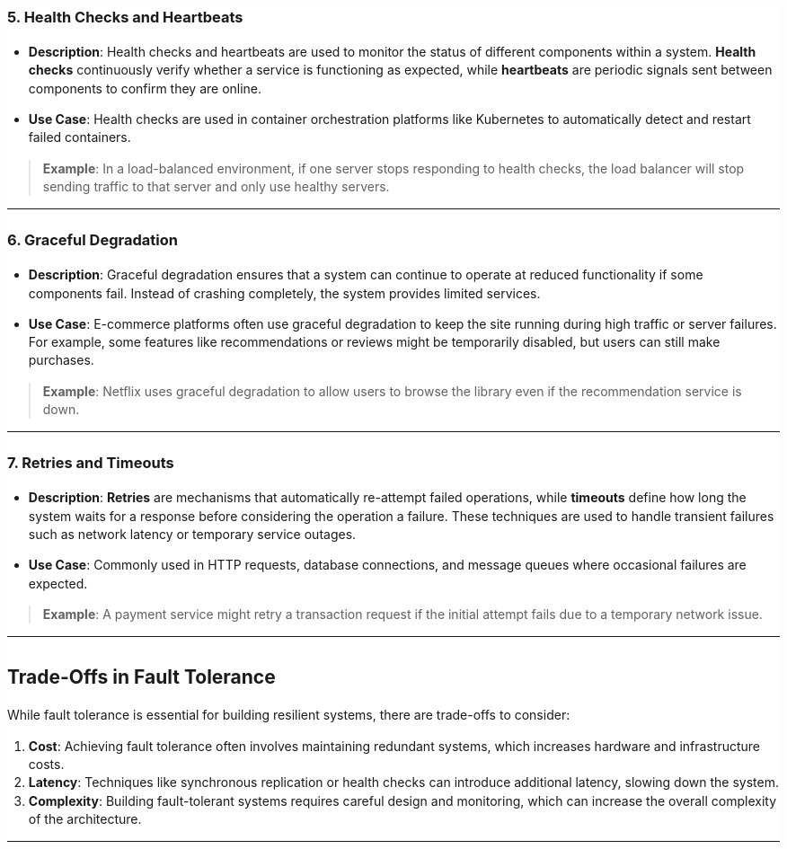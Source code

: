 ### 5. **Health Checks and Heartbeats**

- **Description**: Health checks and heartbeats are used to monitor the status of different components within a system. **Health checks** continuously verify whether a service is functioning as expected, while **heartbeats** are periodic signals sent between components to confirm they are online.

- **Use Case**: Health checks are used in container orchestration platforms like Kubernetes to automatically detect and restart failed containers.

> **Example**: In a load-balanced environment, if one server stops responding to health checks, the load balancer will stop sending traffic to that server and only use healthy servers.

---

### 6. **Graceful Degradation**

- **Description**: Graceful degradation ensures that a system can continue to operate at reduced functionality if some components fail. Instead of crashing completely, the system provides limited services.

- **Use Case**: E-commerce platforms often use graceful degradation to keep the site running during high traffic or server failures. For example, some features like recommendations or reviews might be temporarily disabled, but users can still make purchases.

> **Example**: Netflix uses graceful degradation to allow users to browse the library even if the recommendation service is down.

---

### 7. **Retries and Timeouts**

- **Description**: **Retries** are mechanisms that automatically re-attempt failed operations, while **timeouts** define how long the system waits for a response before considering the operation a failure. These techniques are used to handle transient failures such as network latency or temporary service outages.

- **Use Case**: Commonly used in HTTP requests, database connections, and message queues where occasional failures are expected.

> **Example**: A payment service might retry a transaction request if the initial attempt fails due to a temporary network issue.

---

## Trade-Offs in Fault Tolerance

While fault tolerance is essential for building resilient systems, there are trade-offs to consider:

1. **Cost**: Achieving fault tolerance often involves maintaining redundant systems, which increases hardware and infrastructure costs.
2. **Latency**: Techniques like synchronous replication or health checks can introduce additional latency, slowing down the system.
3. **Complexity**: Building fault-tolerant systems requires careful design and monitoring, which can increase the overall complexity of the architecture.

---